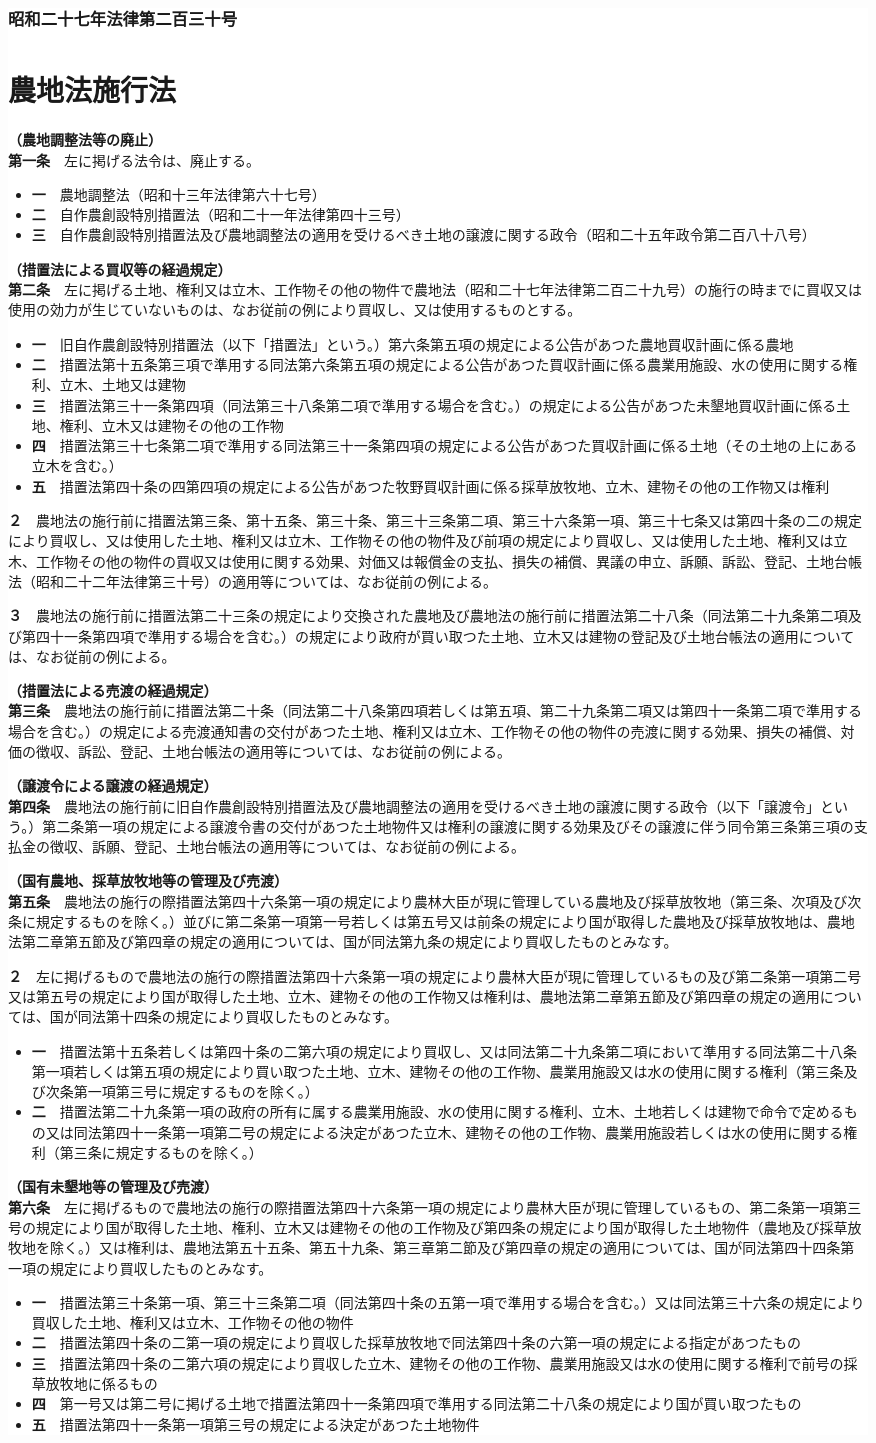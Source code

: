 ### 昭和二十七年法律第二百三十号  
# 農地法施行法  
  
**（農地調整法等の廃止）**  
**第一条**　左に掲げる法令は、廃止する。  
* **一**　農地調整法（昭和十三年法律第六十七号）  
* **二**　自作農創設特別措置法（昭和二十一年法律第四十三号）  
* **三**　自作農創設特別措置法及び農地調整法の適用を受けるべき土地の譲渡に関する政令（昭和二十五年政令第二百八十八号）  
  
**（措置法による買収等の経過規定）**  
**第二条**　左に掲げる土地、権利又は立木、工作物その他の物件で農地法（昭和二十七年法律第二百二十九号）の施行の時までに買収又は使用の効力が生じていないものは、なお従前の例により買収し、又は使用するものとする。  
* **一**　旧自作農創設特別措置法（以下「措置法」という。）第六条第五項の規定による公告があつた農地買収計画に係る農地  
* **二**　措置法第十五条第三項で準用する同法第六条第五項の規定による公告があつた買収計画に係る農業用施設、水の使用に関する権利、立木、土地又は建物  
* **三**　措置法第三十一条第四項（同法第三十八条第二項で準用する場合を含む。）の規定による公告があつた未墾地買収計画に係る土地、権利、立木又は建物その他の工作物  
* **四**　措置法第三十七条第二項で準用する同法第三十一条第四項の規定による公告があつた買収計画に係る土地（その土地の上にある立木を含む。）  
* **五**　措置法第四十条の四第四項の規定による公告があつた牧野買収計画に係る採草放牧地、立木、建物その他の工作物又は権利  
  
**２**　農地法の施行前に措置法第三条、第十五条、第三十条、第三十三条第二項、第三十六条第一項、第三十七条又は第四十条の二の規定により買収し、又は使用した土地、権利又は立木、工作物その他の物件及び前項の規定により買収し、又は使用した土地、権利又は立木、工作物その他の物件の買収又は使用に関する効果、対価又は報償金の支払、損失の補償、異議の申立、訴願、訴訟、登記、土地台帳法（昭和二十二年法律第三十号）の適用等については、なお従前の例による。  
  
**３**　農地法の施行前に措置法第二十三条の規定により交換された農地及び農地法の施行前に措置法第二十八条（同法第二十九条第二項及び第四十一条第四項で準用する場合を含む。）の規定により政府が買い取つた土地、立木又は建物の登記及び土地台帳法の適用については、なお従前の例による。  
  
**（措置法による売渡の経過規定）**  
**第三条**　農地法の施行前に措置法第二十条（同法第二十八条第四項若しくは第五項、第二十九条第二項又は第四十一条第二項で準用する場合を含む。）の規定による売渡通知書の交付があつた土地、権利又は立木、工作物その他の物件の売渡に関する効果、損失の補償、対価の徴収、訴訟、登記、土地台帳法の適用等については、なお従前の例による。  
  
**（譲渡令による譲渡の経過規定）**  
**第四条**　農地法の施行前に旧自作農創設特別措置法及び農地調整法の適用を受けるべき土地の譲渡に関する政令（以下「譲渡令」という。）第二条第一項の規定による譲渡令書の交付があつた土地物件又は権利の譲渡に関する効果及びその譲渡に伴う同令第三条第三項の支払金の徴収、訴願、登記、土地台帳法の適用等については、なお従前の例による。  
  
**（国有農地、採草放牧地等の管理及び売渡）**  
**第五条**　農地法の施行の際措置法第四十六条第一項の規定により農林大臣が現に管理している農地及び採草放牧地（第三条、次項及び次条に規定するものを除く。）並びに第二条第一項第一号若しくは第五号又は前条の規定により国が取得した農地及び採草放牧地は、農地法第二章第五節及び第四章の規定の適用については、国が同法第九条の規定により買収したものとみなす。  
  
**２**　左に掲げるもので農地法の施行の際措置法第四十六条第一項の規定により農林大臣が現に管理しているもの及び第二条第一項第二号又は第五号の規定により国が取得した土地、立木、建物その他の工作物又は権利は、農地法第二章第五節及び第四章の規定の適用については、国が同法第十四条の規定により買収したものとみなす。  
* **一**　措置法第十五条若しくは第四十条の二第六項の規定により買収し、又は同法第二十九条第二項において準用する同法第二十八条第一項若しくは第五項の規定により買い取つた土地、立木、建物その他の工作物、農業用施設又は水の使用に関する権利（第三条及び次条第一項第三号に規定するものを除く。）  
* **二**　措置法第二十九条第一項の政府の所有に属する農業用施設、水の使用に関する権利、立木、土地若しくは建物で命令で定めるもの又は同法第四十一条第一項第二号の規定による決定があつた立木、建物その他の工作物、農業用施設若しくは水の使用に関する権利（第三条に規定するものを除く。）  
  
**（国有未墾地等の管理及び売渡）**  
**第六条**　左に掲げるもので農地法の施行の際措置法第四十六条第一項の規定により農林大臣が現に管理しているもの、第二条第一項第三号の規定により国が取得した土地、権利、立木又は建物その他の工作物及び第四条の規定により国が取得した土地物件（農地及び採草放牧地を除く。）又は権利は、農地法第五十五条、第五十九条、第三章第二節及び第四章の規定の適用については、国が同法第四十四条第一項の規定により買収したものとみなす。  
* **一**　措置法第三十条第一項、第三十三条第二項（同法第四十条の五第一項で準用する場合を含む。）又は同法第三十六条の規定により買収した土地、権利又は立木、工作物その他の物件  
* **二**　措置法第四十条の二第一項の規定により買収した採草放牧地で同法第四十条の六第一項の規定による指定があつたもの  
* **三**　措置法第四十条の二第六項の規定により買収した立木、建物その他の工作物、農業用施設又は水の使用に関する権利で前号の採草放牧地に係るもの  
* **四**　第一号又は第二号に掲げる土地で措置法第四十一条第四項で準用する同法第二十八条の規定により国が買い取つたもの  
* **五**　措置法第四十一条第一項第三号の規定による決定があつた土地物件  
  